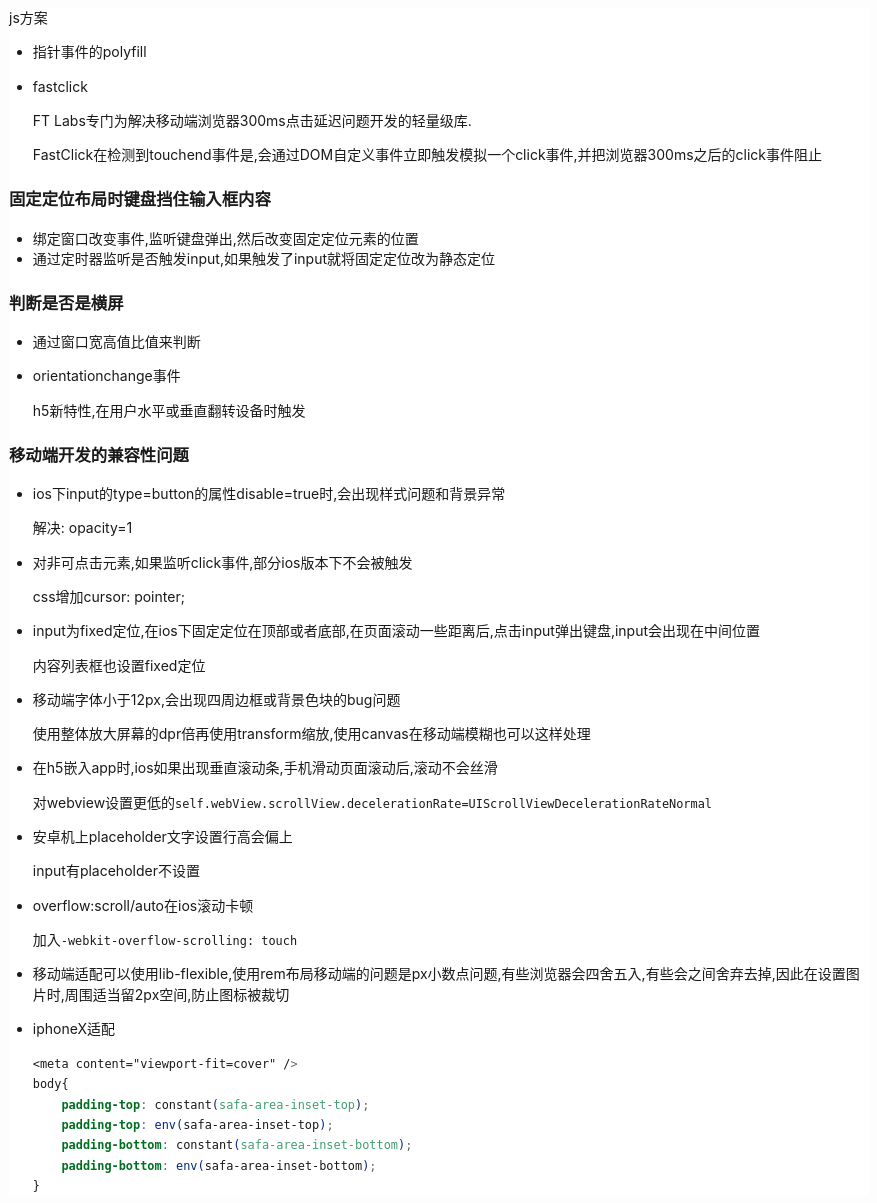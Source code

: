 js方案

- 指针事件的polyfill

- fastclick

    FT Labs专门为解决移动端浏览器300ms点击延迟问题开发的轻量级库.
    
    FastClick在检测到touchend事件是,会通过DOM自定义事件立即触发模拟一个click事件,并把浏览器300ms之后的click事件阻止

### 固定定位布局时键盘挡住输入框内容

- 绑定窗口改变事件,监听键盘弹出,然后改变固定定位元素的位置
- 通过定时器监听是否触发input,如果触发了input就将固定定位改为静态定位

### 判断是否是横屏

- 通过窗口宽高值比值来判断
- orientationchange事件

    h5新特性,在用户水平或垂直翻转设备时触发

### 移动端开发的兼容性问题

- ios下input的type=button的属性disable=true时,会出现样式问题和背景异常

    解决: opacity=1

- 对非可点击元素,如果监听click事件,部分ios版本下不会被触发

    css增加cursor: pointer;

- input为fixed定位,在ios下固定定位在顶部或者底部,在页面滚动一些距离后,点击input弹出键盘,input会出现在中间位置

    内容列表框也设置fixed定位

- 移动端字体小于12px,会出现四周边框或背景色块的bug问题

    使用整体放大屏幕的dpr倍再使用transform缩放,使用canvas在移动端模糊也可以这样处理

- 在h5嵌入app时,ios如果出现垂直滚动条,手机滑动页面滚动后,滚动不会丝滑

    对webview设置更低的`self.webView.scrollView.decelerationRate=UIScrollViewDecelerationRateNormal`

- 安卓机上placeholder文字设置行高会偏上

    input有placeholder不设置

- overflow:scroll/auto在ios滚动卡顿

    加入`-webkit-overflow-scrolling: touch`

- 移动端适配可以使用lib-flexible,使用rem布局移动端的问题是px小数点问题,有些浏览器会四舍五入,有些会之间舍弃去掉,因此在设置图片时,周围适当留2px空间,防止图标被裁切

- iphoneX适配

    ``` css
    <meta content="viewport-fit=cover" />
    body{
        padding-top: constant(safa-area-inset-top);
        padding-top: env(safa-area-inset-top);
        padding-bottom: constant(safa-area-inset-bottom);
        padding-bottom: env(safa-area-inset-bottom);
    }
    ```

